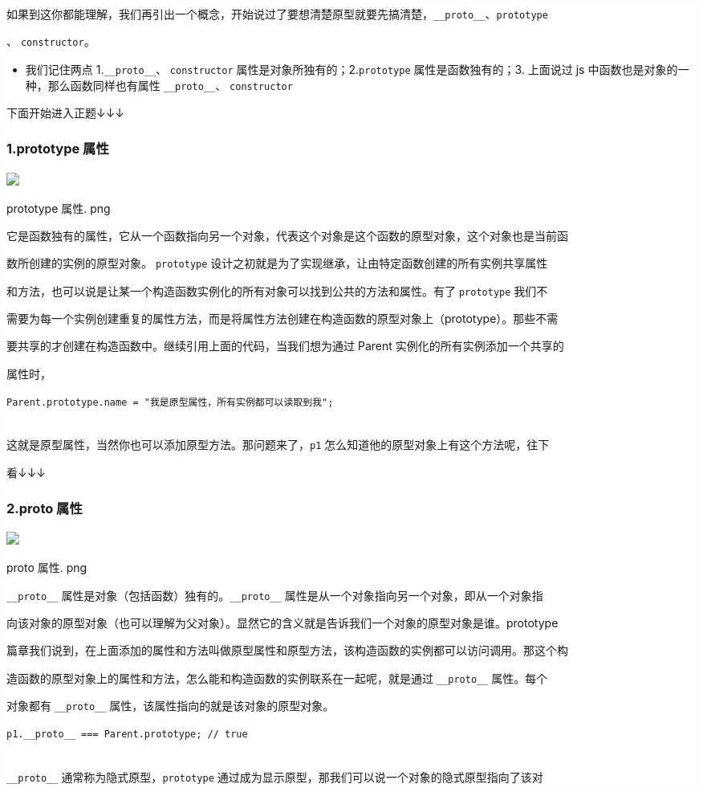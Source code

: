 如果到这你都能理解，我们再引出一个概念，开始说过了要想清楚原型就要先搞清楚，`__proto__`、`prototype`

、 `constructor`。

- 我们记住两点 1.`__proto__`、 `constructor` 属性是对象所独有的；2.`prototype` 属性是函数独有的；3.
  上面说过 js 中函数也是对象的一种，那么函数同样也有属性 `__proto__`、 `constructor`

下面开始进入正题↓↓↓

### 1.prototype 属性

![](http://upload-images.jianshu.io/upload_images/15473180-b24ef70bf62da365.png)

prototype 属性. png

它是函数独有的属性，它从一个函数指向另一个对象，代表这个对象是这个函数的原型对象，这个对象也是当前函

数所创建的实例的原型对象。 `prototype` 设计之初就是为了实现继承，让由特定函数创建的所有实例共享属性

和方法，也可以说是让某一个构造函数实例化的所有对象可以找到公共的方法和属性。有了 `prototype` 我们不

需要为每一个实例创建重复的属性方法，而是将属性方法创建在构造函数的原型对象上（prototype）。那些不需

要共享的才创建在构造函数中。继续引用上面的代码，当我们想为通过 Parent 实例化的所有实例添加一个共享的

属性时，

```
Parent.prototype.name = "我是原型属性，所有实例都可以读取到我";


```

这就是原型属性，当然你也可以添加原型方法。那问题来了，`p1` 怎么知道他的原型对象上有这个方法呢，往下

看↓↓↓

### 2.proto 属性

![](http://upload-images.jianshu.io/upload_images/15473180-1ff9d0fbf8c32a69.png)

proto 属性. png

`__proto__` 属性是对象（包括函数）独有的。`__proto__` 属性是从一个对象指向另一个对象，即从一个对象指

向该对象的原型对象（也可以理解为父对象）。显然它的含义就是告诉我们一个对象的原型对象是谁。prototype

篇章我们说到，在上面添加的属性和方法叫做原型属性和原型方法，该构造函数的实例都可以访问调用。那这个构

造函数的原型对象上的属性和方法，怎么能和构造函数的实例联系在一起呢，就是通过 `__proto__` 属性。每个

对象都有 `__proto__` 属性，该属性指向的就是该对象的原型对象。

```
p1.__proto__ === Parent.prototype; // true


```

`__proto__` 通常称为隐式原型，`prototype` 通过成为显示原型，那我们可以说一个对象的隐式原型指向了该对
